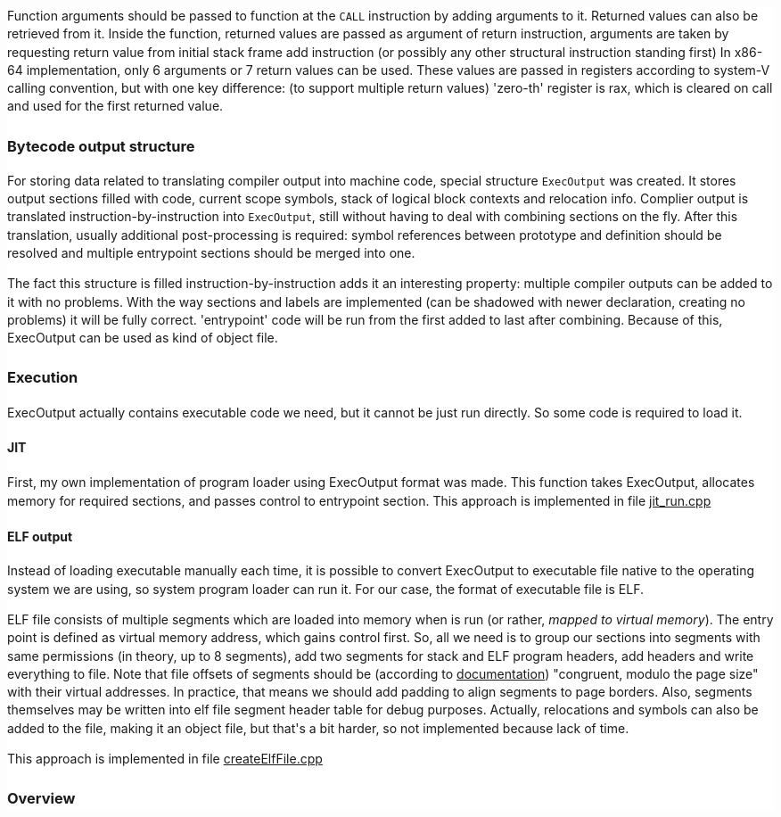 Function arguments should be passed to function at the `CALL` instruction by adding arguments to it. Returned values can also be retrieved from it. Inside the function, returned values are passed as argument of return instruction, arguments are taken by requesting return value from initial stack frame add instruction (or possibly any other structural instruction standing first) In x86-64 implementation, only 6 arguments or 7 return values can be used. These values are passed in registers according to system-V calling convention, but with one key difference: (to support multiple return values) 'zero-th' register is rax, which is cleared on call and used for the first returned value.

### Bytecode output structure

For storing data related to translating compiler output into machine code, special structure `ExecOutput` was created. It stores output sections filled with code, current scope symbols, stack of logical block contexts and relocation info. Complier output is translated instruction-by-instruction into `ExecOutput`, still without having to deal with combining sections on the fly. After this translation, usually additional post-processing is required: symbol references between prototype and definition should be resolved and multiple entrypoint sections should be merged into one.

The fact this structure is filled instruction-by-instruction adds it an interesting property: multiple compiler outputs can be added to it with no problems. With the way sections and labels are implemented (can be shadowed with newer declaration, creating no problems) it will be fully correct. 'entrypoint' code will be run from the first added to last after combining. Because of this, ExecOutput can be used as kind of object file.

### Execution

ExecOutput actually contains executable code we need, but it cannot be just run directly. So some code is required to load it.

#### JIT

First, my own implementation of program loader using ExecOutput format was made. This function takes ExecOutput, allocates memory for required sections, and passes control to entrypoint section. This approach is implemented in file [jit_run.cpp](compiler_out_lang/jit_run.cpp)

#### ELF output
 Instead of loading executable manually each time, it is possible to convert ExecOutput to executable file native to the operating system we are using, so system program loader can run it. For our case, the format of executable file is ELF. 


ELF file consists of multiple segments which are loaded into memory when is run (or rather, *mapped to virtual memory*). The entry point is defined as virtual memory address, which gains control first. So, all we need is to group our sections into segments with same permissions (in theory, up to 8 segments), add two segments for stack and ELF program headers, add headers and write everything to file. Note that file offsets of segments should be (according to [documentation](http://flint.cs.yale.edu/cs422/doc/ELF_Format.pdf)) "congruent, modulo the page size" with their virtual addresses. In practice, that means we should add padding to align segments to page borders. Also, segments themselves may be written into elf file segment header table for debug purposes. Actually, relocations and symbols can also be added to the file, making it an object file, but that's a bit harder, so not implemented because lack of time.

This approach is implemented in file [createElfFile.cpp](compiler_out_lang/createElfFile.cpp)

### Overview
